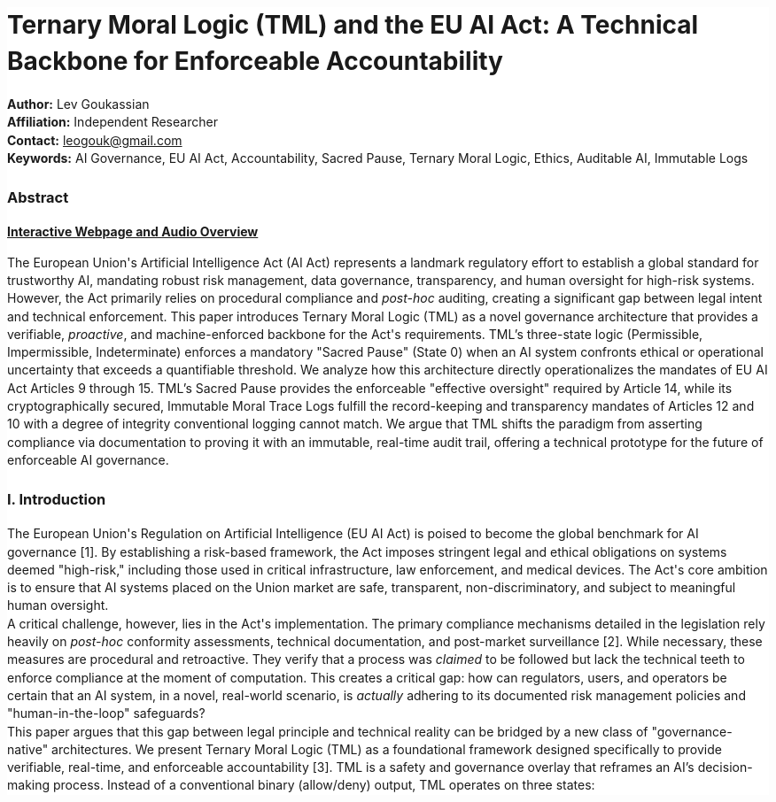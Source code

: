 # **Ternary Moral Logic (TML) and the EU AI Act: A Technical Backbone for Enforceable Accountability**

**Author:** Lev Goukassian  
**Affiliation:** Independent Researcher  
**Contact:** leogouk@gmail.com  
**Keywords:** AI Governance, EU AI Act, Accountability, Sacred Pause, Ternary Moral Logic, Ethics, Auditable AI, Immutable Logs

### 

### **Abstract**

**[Interactive Webpage and Audio Overview](https://fractonicmind.github.io/TernaryMoralLogic/Research_Reports/Ternary_Moral_Logic_and_the_EU_AI_Act.html)**

The European Union's Artificial Intelligence Act (AI Act) represents a landmark regulatory effort to establish a global standard for trustworthy AI, mandating robust risk management, data governance, transparency, and human oversight for high-risk systems. However, the Act primarily relies on procedural compliance and *post-hoc* auditing, creating a significant gap between legal intent and technical enforcement. This paper introduces Ternary Moral Logic (TML) as a novel governance architecture that provides a verifiable, *proactive*, and machine-enforced backbone for the Act's requirements. TML’s three-state logic (Permissible, Impermissible, Indeterminate) enforces a mandatory "Sacred Pause" (State 0\) when an AI system confronts ethical or operational uncertainty that exceeds a quantifiable threshold. We analyze how this architecture directly operationalizes the mandates of EU AI Act Articles 9 through 15\. TML’s Sacred Pause provides the enforceable "effective oversight" required by Article 14, while its cryptographically secured, Immutable Moral Trace Logs fulfill the record-keeping and transparency mandates of Articles 12 and 10 with a degree of integrity conventional logging cannot match. We argue that TML shifts the paradigm from asserting compliance via documentation to proving it with an immutable, real-time audit trail, offering a technical prototype for the future of enforceable AI governance.

### **I. Introduction**

The European Union's Regulation on Artificial Intelligence (EU AI Act) is poised to become the global benchmark for AI governance \[1\]. By establishing a risk-based framework, the Act imposes stringent legal and ethical obligations on systems deemed "high-risk," including those used in critical infrastructure, law enforcement, and medical devices. The Act's core ambition is to ensure that AI systems placed on the Union market are safe, transparent, non-discriminatory, and subject to meaningful human oversight.  
A critical challenge, however, lies in the Act's implementation. The primary compliance mechanisms detailed in the legislation rely heavily on *post-hoc* conformity assessments, technical documentation, and post-market surveillance \[2\]. While necessary, these measures are procedural and retroactive. They verify that a process was *claimed* to be followed but lack the technical teeth to enforce compliance at the moment of computation. This creates a critical gap: how can regulators, users, and operators be certain that an AI system, in a novel, real-world scenario, is *actually* adhering to its documented risk management policies and "human-in-the-loop" safeguards?  
This paper argues that this gap between legal principle and technical reality can be bridged by a new class of "governance-native" architectures. We present Ternary Moral Logic (TML) as a foundational framework designed specifically to provide verifiable, real-time, and enforceable accountability \[3\]. TML is a safety and governance overlay that reframes an AI’s decision-making process. Instead of a conventional binary (allow/deny) output, TML operates on three states:
